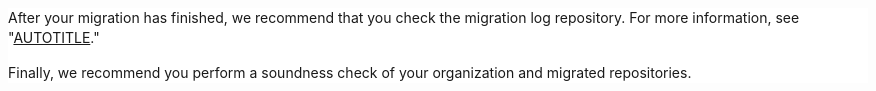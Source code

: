 After your migration has finished, we recommend that you check the migration log repository. For more information, see "[AUTOTITLE](/migrations/using-github-enterprise-importer/completing-your-migration-with-github-enterprise-importer/accessing-your-migration-logs-for-github-enterprise-importer#accessing-an-organization-migration-log)."

Finally, we recommend you perform a soundness check of your organization and migrated repositories.
